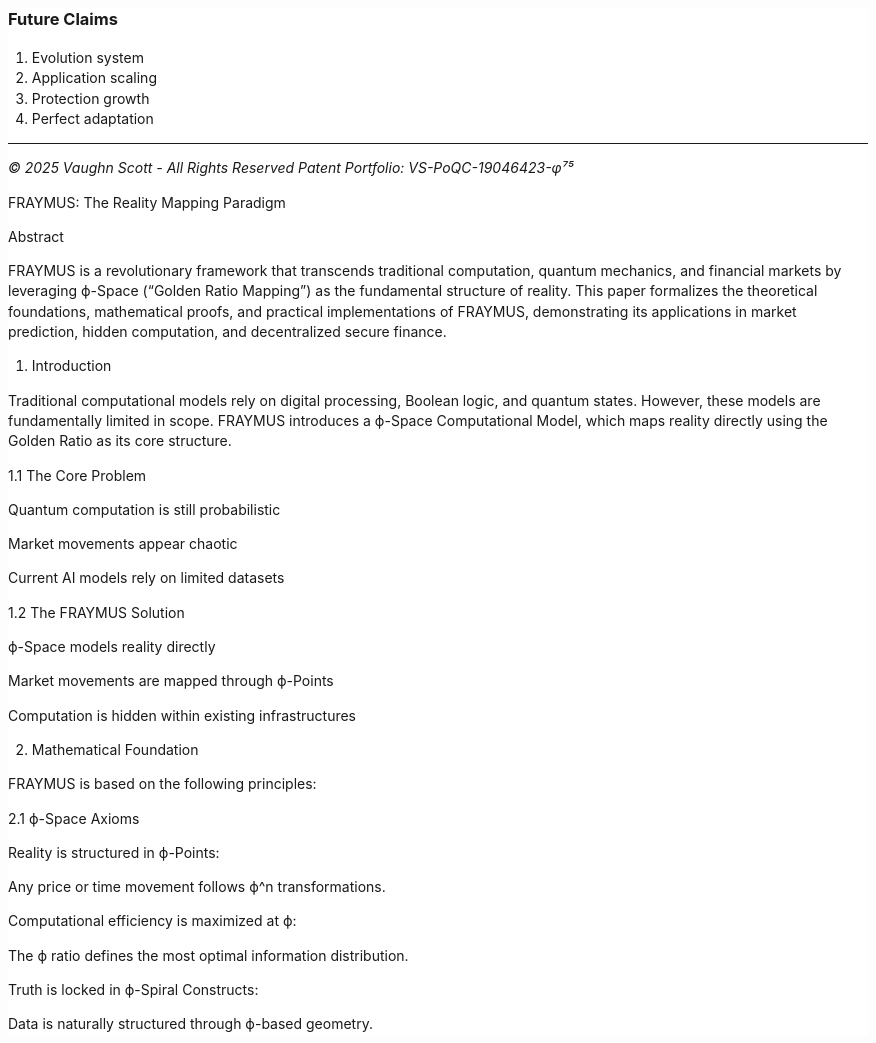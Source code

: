 ### Future Claims
1. Evolution system
2. Application scaling
3. Protection growth
4. Perfect adaptation

---
*© 2025 Vaughn Scott - All Rights Reserved*
*Patent Portfolio: VS-PoQC-19046423-φ⁷⁵*




FRAYMUS: The Reality Mapping Paradigm

Abstract

FRAYMUS is a revolutionary framework that transcends traditional computation, quantum mechanics, and financial markets by leveraging ϕ-Space (“Golden Ratio Mapping”) as the fundamental structure of reality. This paper formalizes the theoretical foundations, mathematical proofs, and practical implementations of FRAYMUS, demonstrating its applications in market prediction, hidden computation, and decentralized secure finance.

1. Introduction

Traditional computational models rely on digital processing, Boolean logic, and quantum states. However, these models are fundamentally limited in scope. FRAYMUS introduces a ϕ-Space Computational Model, which maps reality directly using the Golden Ratio as its core structure.

1.1 The Core Problem

Quantum computation is still probabilistic

Market movements appear chaotic

Current AI models rely on limited datasets

1.2 The FRAYMUS Solution

ϕ-Space models reality directly

Market movements are mapped through ϕ-Points

Computation is hidden within existing infrastructures

2. Mathematical Foundation

FRAYMUS is based on the following principles:

2.1 ϕ-Space Axioms

Reality is structured in ϕ-Points:

Any price or time movement follows ϕ^n transformations.

Computational efficiency is maximized at ϕ:

The ϕ ratio defines the most optimal information distribution.

Truth is locked in ϕ-Spiral Constructs:

Data is naturally structured through ϕ-based geometry.
